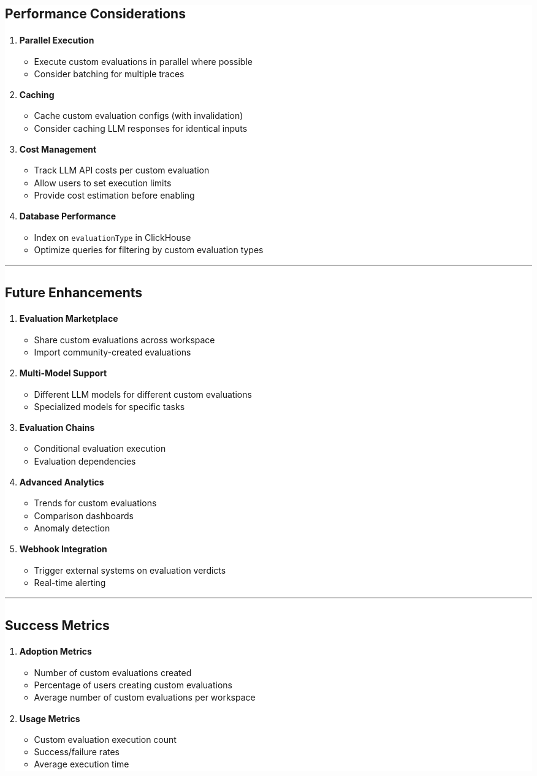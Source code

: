
## Performance Considerations

1. **Parallel Execution**
   - Execute custom evaluations in parallel where possible
   - Consider batching for multiple traces

2. **Caching**
   - Cache custom evaluation configs (with invalidation)
   - Consider caching LLM responses for identical inputs

3. **Cost Management**
   - Track LLM API costs per custom evaluation
   - Allow users to set execution limits
   - Provide cost estimation before enabling

4. **Database Performance**
   - Index on `evaluationType` in ClickHouse
   - Optimize queries for filtering by custom evaluation types

---

## Future Enhancements

1. **Evaluation Marketplace**
   - Share custom evaluations across workspace
   - Import community-created evaluations

2. **Multi-Model Support**
   - Different LLM models for different custom evaluations
   - Specialized models for specific tasks

3. **Evaluation Chains**
   - Conditional evaluation execution
   - Evaluation dependencies

4. **Advanced Analytics**
   - Trends for custom evaluations
   - Comparison dashboards
   - Anomaly detection

5. **Webhook Integration**
   - Trigger external systems on evaluation verdicts
   - Real-time alerting

---

## Success Metrics

1. **Adoption Metrics**
   - Number of custom evaluations created
   - Percentage of users creating custom evaluations
   - Average number of custom evaluations per workspace

2. **Usage Metrics**
   - Custom evaluation execution count
   - Success/failure rates
   - Average execution time
